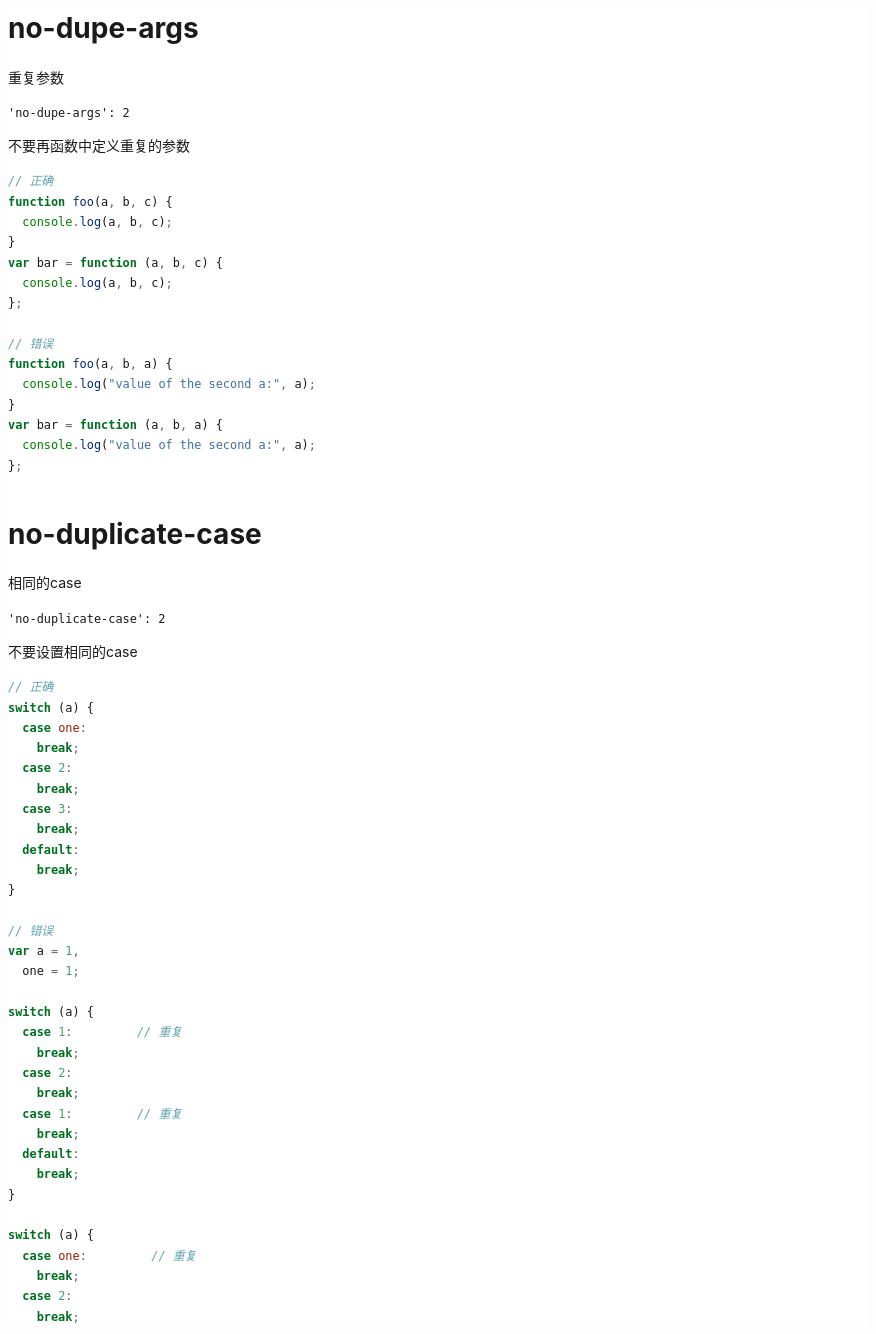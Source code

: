 # no-dupe-args
重复参数
```
'no-dupe-args': 2
```
不要再函数中定义重复的参数
```js
// 正确
function foo(a, b, c) {
  console.log(a, b, c);
}
var bar = function (a, b, c) {
  console.log(a, b, c);
};

// 错误
function foo(a, b, a) {
  console.log("value of the second a:", a);
}
var bar = function (a, b, a) {
  console.log("value of the second a:", a);
};
```
# no-duplicate-case
相同的case
```
'no-duplicate-case': 2
```
不要设置相同的case
```js
// 正确
switch (a) {
  case one:
    break;
  case 2:
    break;
  case 3:
    break;
  default:
    break;
}

// 错误
var a = 1,
  one = 1;

switch (a) {
  case 1:         // 重复
    break;
  case 2:
    break;
  case 1:         // 重复
    break;
  default:
    break;
}

switch (a) {
  case one:         // 重复
    break;
  case 2:
    break;
```